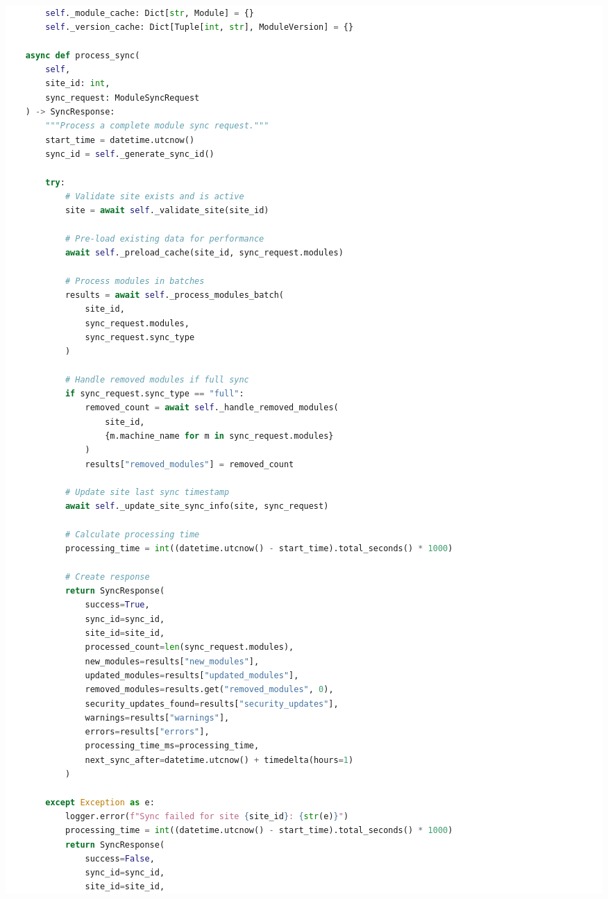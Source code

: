 ```python
        self._module_cache: Dict[str, Module] = {}
        self._version_cache: Dict[Tuple[int, str], ModuleVersion] = {}
        
    async def process_sync(
        self,
        site_id: int,
        sync_request: ModuleSyncRequest
    ) -> SyncResponse:
        """Process a complete module sync request."""
        start_time = datetime.utcnow()
        sync_id = self._generate_sync_id()
        
        try:
            # Validate site exists and is active
            site = await self._validate_site(site_id)
            
            # Pre-load existing data for performance
            await self._preload_cache(site_id, sync_request.modules)
            
            # Process modules in batches
            results = await self._process_modules_batch(
                site_id,
                sync_request.modules,
                sync_request.sync_type
            )
            
            # Handle removed modules if full sync
            if sync_request.sync_type == "full":
                removed_count = await self._handle_removed_modules(
                    site_id,
                    {m.machine_name for m in sync_request.modules}
                )
                results["removed_modules"] = removed_count
            
            # Update site last sync timestamp
            await self._update_site_sync_info(site, sync_request)
            
            # Calculate processing time
            processing_time = int((datetime.utcnow() - start_time).total_seconds() * 1000)
            
            # Create response
            return SyncResponse(
                success=True,
                sync_id=sync_id,
                site_id=site_id,
                processed_count=len(sync_request.modules),
                new_modules=results["new_modules"],
                updated_modules=results["updated_modules"],
                removed_modules=results.get("removed_modules", 0),
                security_updates_found=results["security_updates"],
                warnings=results["warnings"],
                errors=results["errors"],
                processing_time_ms=processing_time,
                next_sync_after=datetime.utcnow() + timedelta(hours=1)
            )
            
        except Exception as e:
            logger.error(f"Sync failed for site {site_id}: {str(e)}")
            processing_time = int((datetime.utcnow() - start_time).total_seconds() * 1000)
            return SyncResponse(
                success=False,
                sync_id=sync_id,
                site_id=site_id,
```